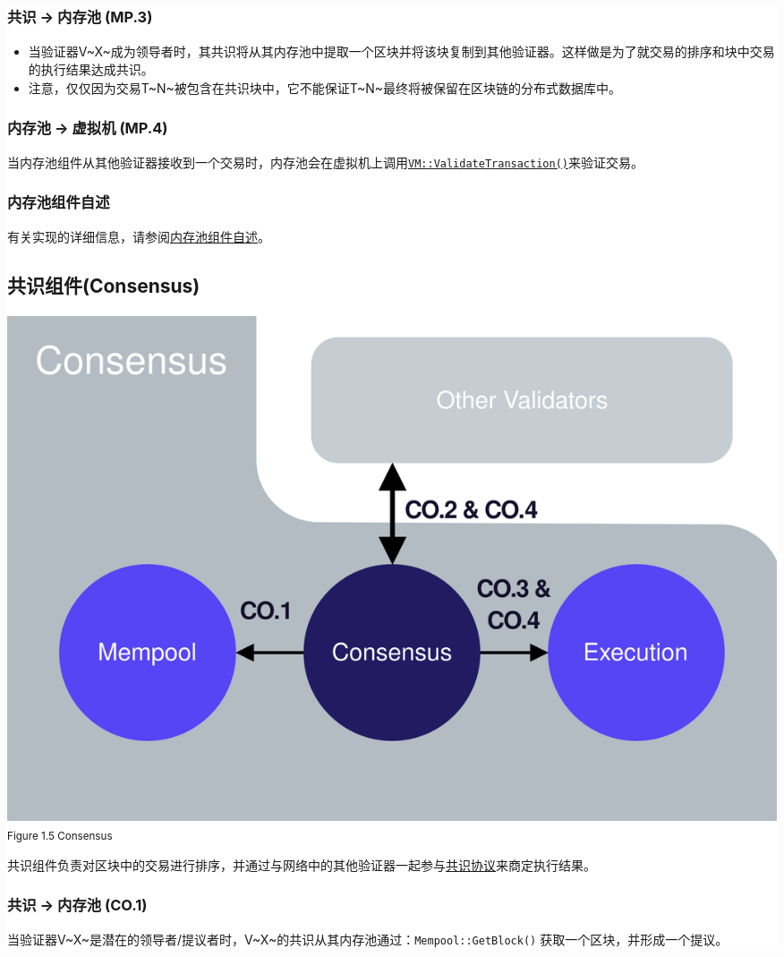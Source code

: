 ### 共识 → 内存池 (MP.3)

* 当验证器V~X~成为领导者时，其共识将从其内存池中提取一个区块并将该块复制到其他验证器。这样做是为了就交易的排序和块中交易的执行结果达成共识。
* 注意，仅仅因为交易T~N~被包含在共识块中，它不能保证T~N~最终将被保留在区块链的分布式数据库中。

### 内存池 → 虚拟机 (MP.4)

当内存池组件从其他验证器接收到一个交易时，内存池会在虚拟机上调用[`VM::ValidateTransaction()`](#action-b-1)来验证交易。

### 内存池组件自述

有关实现的详细信息，请参阅[内存池组件自述](crates/mempool)。

## 共识组件(Consensus)

![Figure 1.5 Consensus](assets/illustrations/consensus.svg)
<small class="figure">Figure 1.5 Consensus</small>

共识组件负责对区块中的交易进行排序，并通过与网络中的其他验证器一起参与[共识协议](#consensus-protocol)来商定执行结果。

### 共识 → 内存池 (CO.1)

当验证器V~X~是潜在的领导者/提议者时，V~X~的共识从其内存池通过：`Mempool::GetBlock()` 获取一个区块，并形成一个提议。
